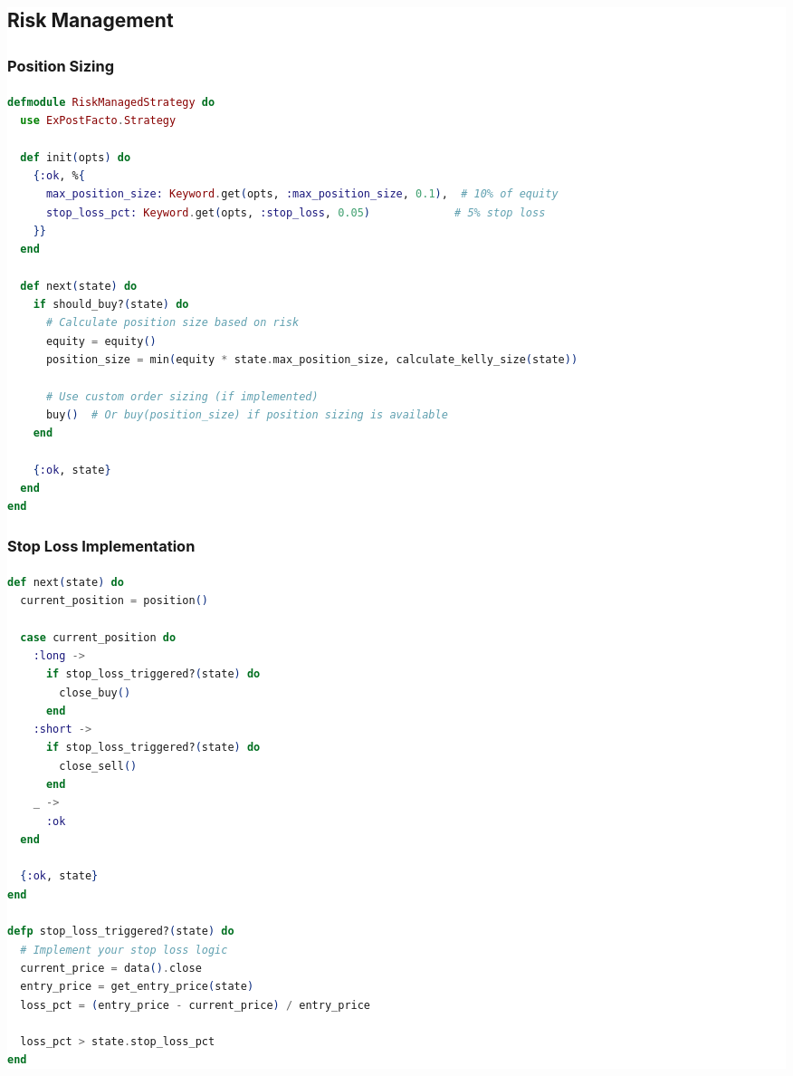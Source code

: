 ## Risk Management

### Position Sizing
```elixir
defmodule RiskManagedStrategy do
  use ExPostFacto.Strategy
  
  def init(opts) do
    {:ok, %{
      max_position_size: Keyword.get(opts, :max_position_size, 0.1),  # 10% of equity
      stop_loss_pct: Keyword.get(opts, :stop_loss, 0.05)             # 5% stop loss
    }}
  end
  
  def next(state) do
    if should_buy?(state) do
      # Calculate position size based on risk
      equity = equity()
      position_size = min(equity * state.max_position_size, calculate_kelly_size(state))
      
      # Use custom order sizing (if implemented)
      buy()  # Or buy(position_size) if position sizing is available
    end
    
    {:ok, state}
  end
end
```

### Stop Loss Implementation
```elixir
def next(state) do
  current_position = position()
  
  case current_position do
    :long ->
      if stop_loss_triggered?(state) do
        close_buy()
      end
    :short ->
      if stop_loss_triggered?(state) do
        close_sell()
      end
    _ ->
      :ok
  end
  
  {:ok, state}
end

defp stop_loss_triggered?(state) do
  # Implement your stop loss logic
  current_price = data().close
  entry_price = get_entry_price(state)
  loss_pct = (entry_price - current_price) / entry_price
  
  loss_pct > state.stop_loss_pct
end
```
